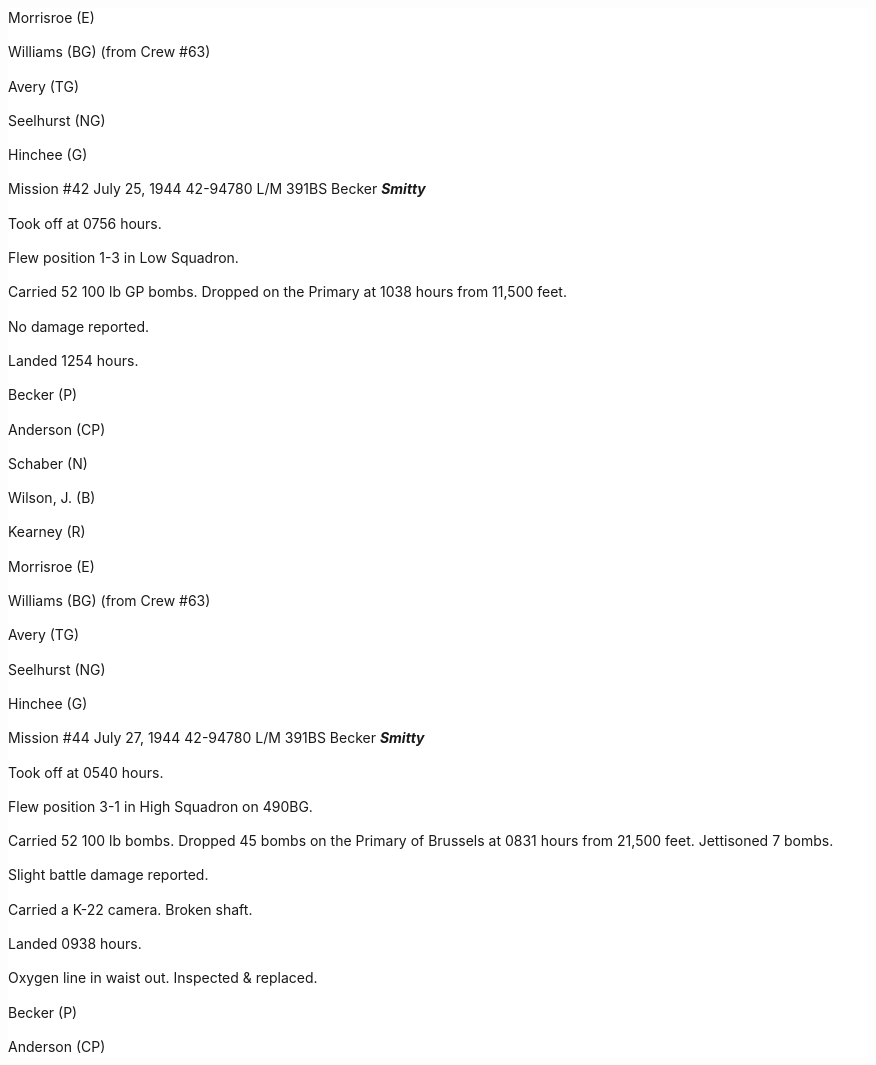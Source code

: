 Morrisroe (E)

Williams (BG) (from Crew #63)

Avery (TG)

Seelhurst (NG)

Hinchee (G)

Mission #42 July 25, 1944 42-94780 L/M 391BS Becker ***Smitty***

Took off at 0756 hours.

Flew position 1-3 in Low Squadron.

Carried 52 100 lb GP bombs. Dropped on the Primary at 1038
hours from 11,500 feet.

No damage reported.

Landed 1254 hours.

Becker (P)

Anderson (CP)

Schaber (N) 

Wilson, J. (B)

Kearney (R)

Morrisroe (E)

Williams (BG) (from Crew #63)

Avery (TG)

Seelhurst (NG)

Hinchee (G)

Mission #44 July 27, 1944 42-94780 L/M 391BS Becker ***Smitty***

Took off at 0540 hours.

Flew position 3-1 in High Squadron on 490BG.

Carried 52 100 lb bombs. Dropped 45 bombs on the Primary of
Brussels at 0831 hours from 21,500 feet.
Jettisoned 7 bombs.

Slight battle damage reported.

Carried a K-22 camera. Broken shaft.

Landed 0938 hours.

Oxygen line in waist out. Inspected \& replaced.

Becker (P)

Anderson (CP)
